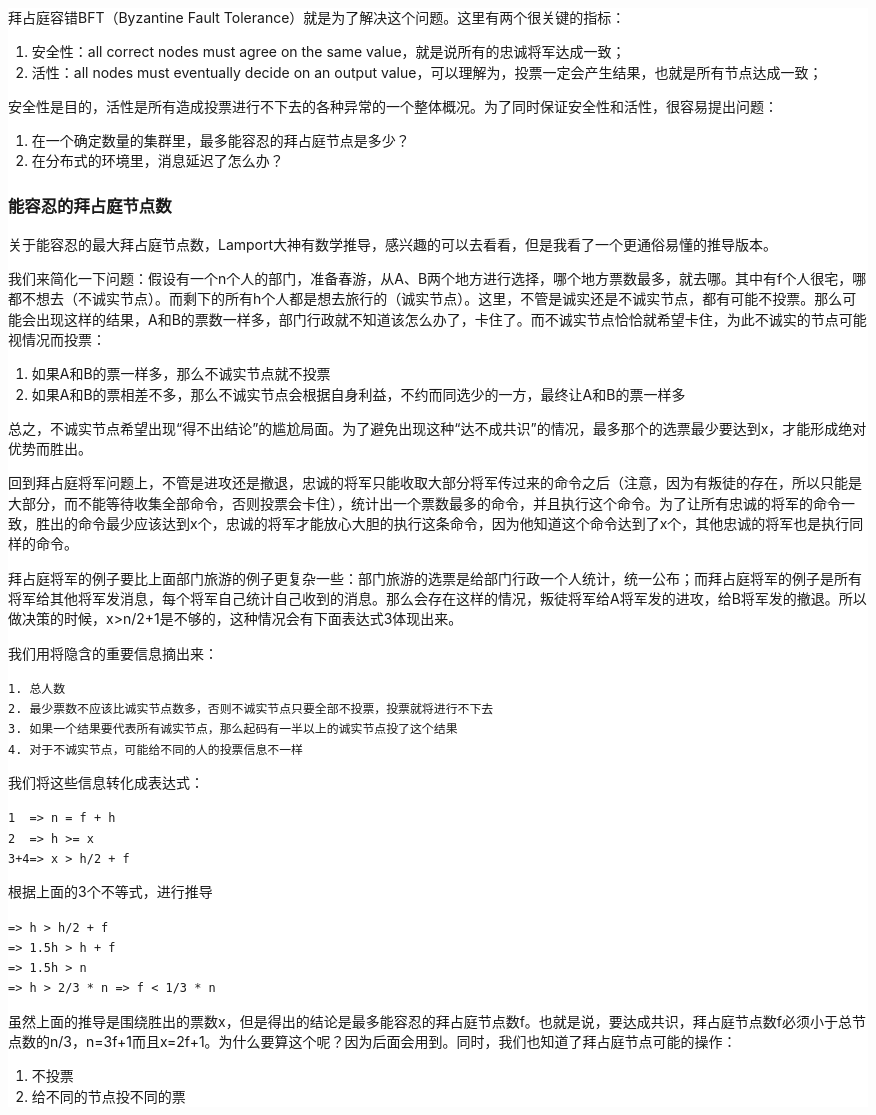 拜占庭容错BFT（Byzantine Fault Tolerance）就是为了解决这个问题。这里有两个很关键的指标：

1. 安全性：all correct nodes must agree on the same value，就是说所有的忠诚将军达成一致；
2. 活性：all nodes must eventually decide on an output value，可以理解为，投票一定会产生结果，也就是所有节点达成一致；

安全性是目的，活性是所有造成投票进行不下去的各种异常的一个整体概况。为了同时保证安全性和活性，很容易提出问题：

1. 在一个确定数量的集群里，最多能容忍的拜占庭节点是多少？
2. 在分布式的环境里，消息延迟了怎么办？



### 能容忍的拜占庭节点数

关于能容忍的最大拜占庭节点数，Lamport大神有数学推导，感兴趣的可以去看看，但是我看了一个更通俗易懂的推导版本。

我们来简化一下问题：假设有一个n个人的部门，准备春游，从A、B两个地方进行选择，哪个地方票数最多，就去哪。其中有f个人很宅，哪都不想去（不诚实节点）。而剩下的所有h个人都是想去旅行的（诚实节点）。这里，不管是诚实还是不诚实节点，都有可能不投票。那么可能会出现这样的结果，A和B的票数一样多，部门行政就不知道该怎么办了，卡住了。而不诚实节点恰恰就希望卡住，为此不诚实的节点可能视情况而投票：

1. 如果A和B的票一样多，那么不诚实节点就不投票
2. 如果A和B的票相差不多，那么不诚实节点会根据自身利益，不约而同选少的一方，最终让A和B的票一样多

总之，不诚实节点希望出现“得不出结论”的尴尬局面。为了避免出现这种“达不成共识”的情况，最多那个的选票最少要达到x，才能形成绝对优势而胜出。

回到拜占庭将军问题上，不管是进攻还是撤退，忠诚的将军只能收取大部分将军传过来的命令之后（注意，因为有叛徒的存在，所以只能是大部分，而不能等待收集全部命令，否则投票会卡住），统计出一个票数最多的命令，并且执行这个命令。为了让所有忠诚的将军的命令一致，胜出的命令最少应该达到x个，忠诚的将军才能放心大胆的执行这条命令，因为他知道这个命令达到了x个，其他忠诚的将军也是执行同样的命令。

拜占庭将军的例子要比上面部门旅游的例子更复杂一些：部门旅游的选票是给部门行政一个人统计，统一公布；而拜占庭将军的例子是所有将军给其他将军发消息，每个将军自己统计自己收到的消息。那么会存在这样的情况，叛徒将军给A将军发的进攻，给B将军发的撤退。所以做决策的时候，x>n/2+1是不够的，这种情况会有下面表达式3体现出来。

我们用将隐含的重要信息摘出来：

~~~
1. 总人数
2. 最少票数不应该比诚实节点数多，否则不诚实节点只要全部不投票，投票就将进行不下去
3. 如果一个结果要代表所有诚实节点，那么起码有一半以上的诚实节点投了这个结果
4. 对于不诚实节点，可能给不同的人的投票信息不一样
~~~

我们将这些信息转化成表达式：

~~~
1  => n = f + h
2  => h >= x
3+4=> x > h/2 + f
~~~

根据上面的3个不等式，进行推导

~~~
=> h > h/2 + f 
=> 1.5h > h + f 
=> 1.5h > n 
=> h > 2/3 * n => f < 1/3 * n
~~~

虽然上面的推导是围绕胜出的票数x，但是得出的结论是最多能容忍的拜占庭节点数f。也就是说，要达成共识，拜占庭节点数f必须小于总节点数的n/3，n=3f+1而且x=2f+1。为什么要算这个呢？因为后面会用到。同时，我们也知道了拜占庭节点可能的操作：

1. 不投票
2. 给不同的节点投不同的票

